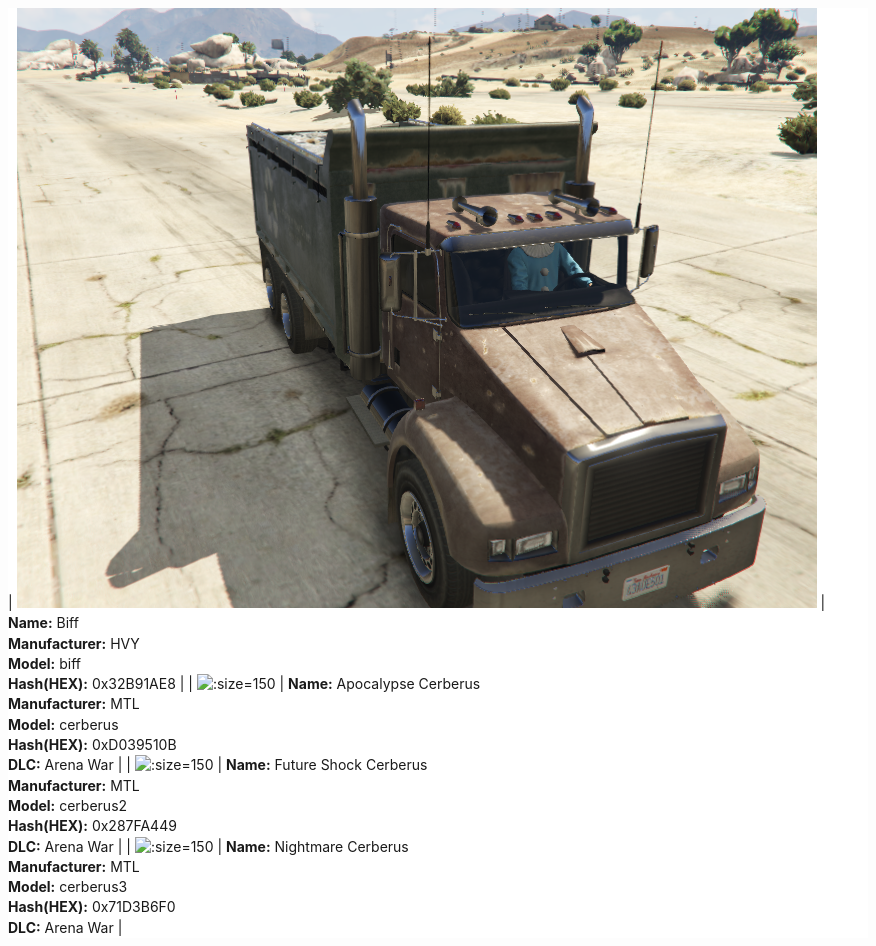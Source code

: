 | ![](vehicle_img/models/commercial/biff.png ':size=150') | **Name:** Biff<br />**Manufacturer:** HVY<br />**Model:** biff<br />**Hash(HEX):** 0x32B91AE8 |
| ![](vehicle_img/models/commercial/cerberus.png ':size=150') | **Name:** Apocalypse Cerberus<br />**Manufacturer:** MTL<br />**Model:** cerberus<br />**Hash(HEX):** 0xD039510B<br />**DLC:** Arena War |
| ![](vehicle_img/models/commercial/cerberus2.png ':size=150') | **Name:** Future Shock Cerberus<br />**Manufacturer:** MTL<br />**Model:** cerberus2<br />**Hash(HEX):** 0x287FA449<br />**DLC:** Arena War |
| ![](vehicle_img/models/commercial/cerberus3.png ':size=150') | **Name:** Nightmare Cerberus<br />**Manufacturer:** MTL<br />**Model:** cerberus3<br />**Hash(HEX):** 0x71D3B6F0<br />**DLC:** Arena War |